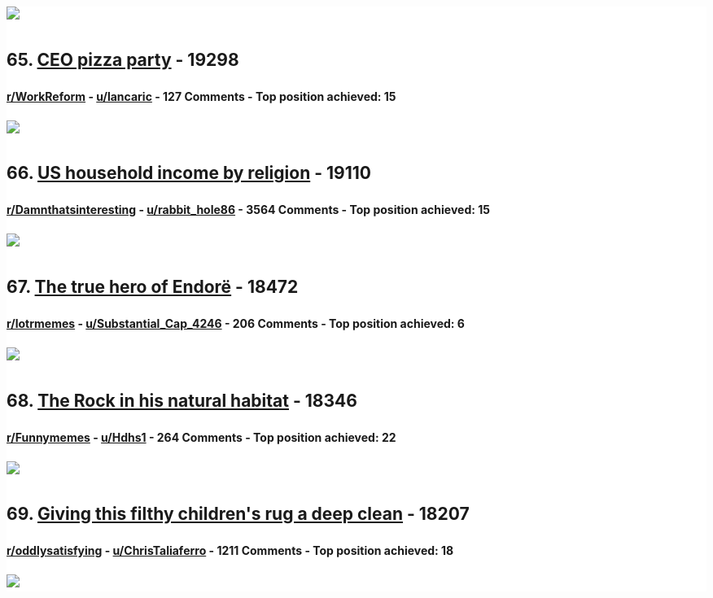 <a href="https://i.redd.it/g1i0zz3inxia1.gif"><img src="https://b.thumbs.redditmedia.com/wZAK1PRctl3T1qUG9aHGDaT0ijtH_V1pJa7rT7pb_sY.jpg"></img></a>

## 65. [CEO pizza party](http://reddit.com/r/WorkReform/comments/115ll1a/ceo_pizza_party/) - 19298
#### [r/WorkReform](http://reddit.com/r/WorkReform) - [u/lancaric](http://reddit.com/u/lancaric) - 127 Comments - Top position achieved: 15

<a href="https://i.redd.it/z43skykx51ja1.png"><img src="https://a.thumbs.redditmedia.com/3qMzVLpZCstkg_YrFXkL9bQCOPPomdiBYEmyuvjgpH0.jpg"></img></a>

## 66. [US household income by religion](http://reddit.com/r/Damnthatsinteresting/comments/115e3pw/us_household_income_by_religion/) - 19110
#### [r/Damnthatsinteresting](http://reddit.com/r/Damnthatsinteresting) - [u/rabbit_hole86](http://reddit.com/u/rabbit_hole86) - 3564 Comments - Top position achieved: 15

<a href="https://i.redd.it/kwwfravndzia1.jpg"><img src="https://b.thumbs.redditmedia.com/exU-8jBYB2cAp4wuHJY2pLqCbD5JBnlX54ylAYaqiEc.jpg"></img></a>

## 67. [The true hero of Endorë](http://reddit.com/r/lotrmemes/comments/115chyu/the_true_hero_of_endorë/) - 18472
#### [r/lotrmemes](http://reddit.com/r/lotrmemes) - [u/Substantial_Cap_4246](http://reddit.com/u/Substantial_Cap_4246) - 206 Comments - Top position achieved: 6

<a href="https://i.redd.it/fuyba1zsuyia1.jpg"><img src="https://b.thumbs.redditmedia.com/NUtqmm9jmaFn8Pc-m-35ScJuPYcs9B9kifijneXVe2M.jpg"></img></a>

## 68. [The Rock in his natural habitat](http://reddit.com/r/Funnymemes/comments/115hhnb/the_rock_in_his_natural_habitat/) - 18346
#### [r/Funnymemes](http://reddit.com/r/Funnymemes) - [u/Hdhs1](http://reddit.com/u/Hdhs1) - 264 Comments - Top position achieved: 22

<a href="https://i.redd.it/oekefz4lqyia1.png"><img src="image"></img></a>

## 69. [Giving this filthy children's rug a deep clean](http://reddit.com/r/oddlysatisfying/comments/115ntnu/giving_this_filthy_childrens_rug_a_deep_clean/) - 18207
#### [r/oddlysatisfying](http://reddit.com/r/oddlysatisfying) - [u/ChrisTaliaferro](http://reddit.com/u/ChrisTaliaferro) - 1211 Comments - Top position achieved: 18

<a href="https://v.redd.it/qmlcp87m30ja1"><img src="https://b.thumbs.redditmedia.com/AvzwGS-0fejSMSaK9_tNBBVmTYqPGqUjYnPAoUlhwjg.jpg"></img></a>

